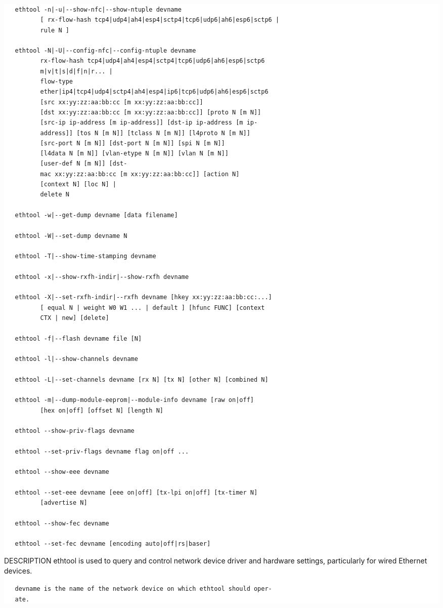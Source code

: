        ethtool -n|-u|--show-nfc|--show-ntuple devname
              [ rx-flow-hash tcp4|udp4|ah4|esp4|sctp4|tcp6|udp6|ah6|esp6|sctp6 |
              rule N ]

       ethtool -N|-U|--config-nfc|--config-ntuple devname
              rx-flow-hash tcp4|udp4|ah4|esp4|sctp4|tcp6|udp6|ah6|esp6|sctp6
              m|v|t|s|d|f|n|r... |
              flow-type
              ether|ip4|tcp4|udp4|sctp4|ah4|esp4|ip6|tcp6|udp6|ah6|esp6|sctp6
              [src xx:yy:zz:aa:bb:cc [m xx:yy:zz:aa:bb:cc]]
              [dst xx:yy:zz:aa:bb:cc [m xx:yy:zz:aa:bb:cc]] [proto N [m N]]
              [src-ip ip-address [m ip-address]] [dst-ip ip-address [m ip-
              address]] [tos N [m N]] [tclass N [m N]] [l4proto N [m N]]
              [src-port N [m N]] [dst-port N [m N]] [spi N [m N]]
              [l4data N [m N]] [vlan-etype N [m N]] [vlan N [m N]]
              [user-def N [m N]] [dst-
              mac xx:yy:zz:aa:bb:cc [m xx:yy:zz:aa:bb:cc]] [action N]
              [context N] [loc N] |
              delete N

       ethtool -w|--get-dump devname [data filename]

       ethtool -W|--set-dump devname N

       ethtool -T|--show-time-stamping devname

       ethtool -x|--show-rxfh-indir|--show-rxfh devname

       ethtool -X|--set-rxfh-indir|--rxfh devname [hkey xx:yy:zz:aa:bb:cc:...]
              [ equal N | weight W0 W1 ... | default ] [hfunc FUNC] [context
              CTX | new] [delete]

       ethtool -f|--flash devname file [N]

       ethtool -l|--show-channels devname

       ethtool -L|--set-channels devname [rx N] [tx N] [other N] [combined N]

       ethtool -m|--dump-module-eeprom|--module-info devname [raw on|off]
              [hex on|off] [offset N] [length N]

       ethtool --show-priv-flags devname

       ethtool --set-priv-flags devname flag on|off ...

       ethtool --show-eee devname

       ethtool --set-eee devname [eee on|off] [tx-lpi on|off] [tx-timer N]
              [advertise N]

       ethtool --show-fec devname

       ethtool --set-fec devname [encoding auto|off|rs|baser]


DESCRIPTION
       ethtool is used to query and control network device driver and hardware
       settings, particularly for wired Ethernet devices.

       devname is the name of the network device on which ethtool should oper‐
       ate.
